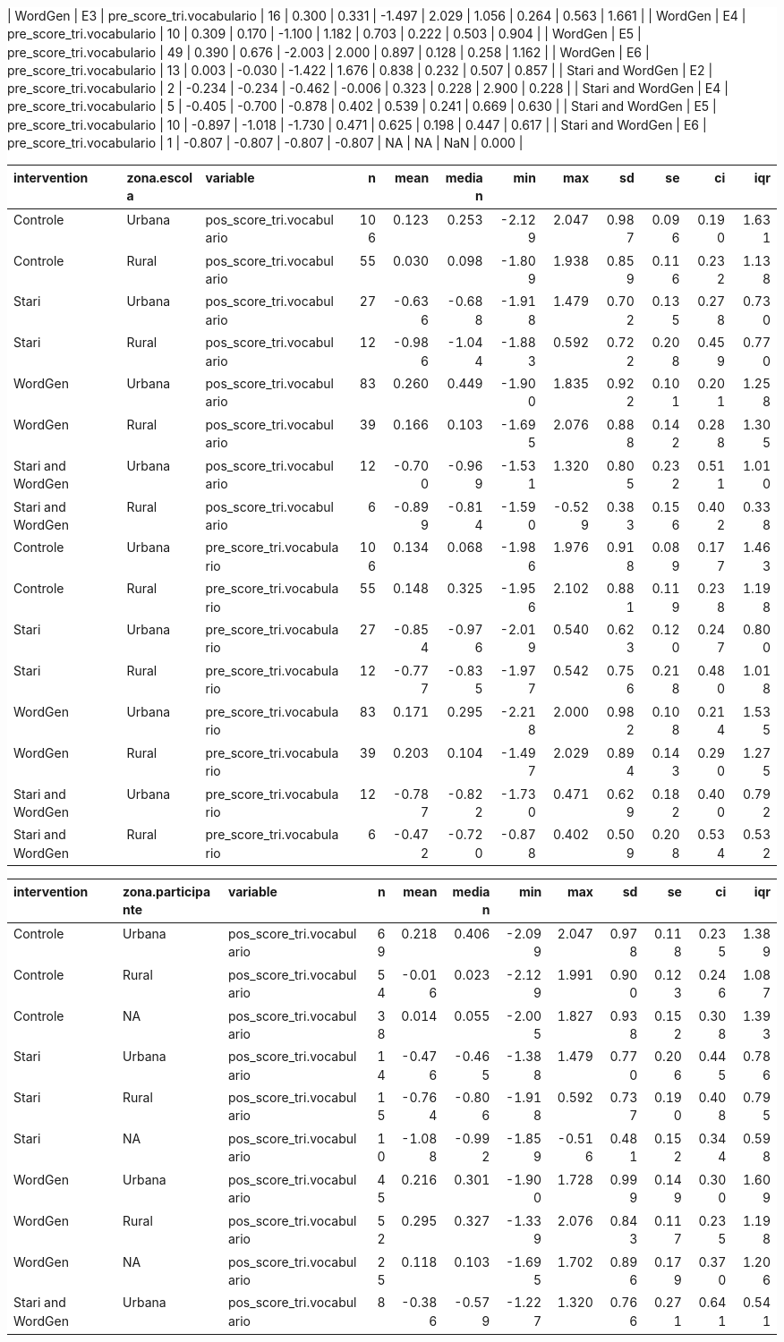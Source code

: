 | WordGen           | E3     | pre_score_tri.vocabulario |  16 |  0.300 |  0.331 | -1.497 |  2.029 | 1.056 | 0.264 | 0.563 | 1.661 |
| WordGen           | E4     | pre_score_tri.vocabulario |  10 |  0.309 |  0.170 | -1.100 |  1.182 | 0.703 | 0.222 | 0.503 | 0.904 |
| WordGen           | E5     | pre_score_tri.vocabulario |  49 |  0.390 |  0.676 | -2.003 |  2.000 | 0.897 | 0.128 | 0.258 | 1.162 |
| WordGen           | E6     | pre_score_tri.vocabulario |  13 |  0.003 | -0.030 | -1.422 |  1.676 | 0.838 | 0.232 | 0.507 | 0.857 |
| Stari and WordGen | E2     | pre_score_tri.vocabulario |   2 | -0.234 | -0.234 | -0.462 | -0.006 | 0.323 | 0.228 | 2.900 | 0.228 |
| Stari and WordGen | E4     | pre_score_tri.vocabulario |   5 | -0.405 | -0.700 | -0.878 |  0.402 | 0.539 | 0.241 | 0.669 | 0.630 |
| Stari and WordGen | E5     | pre_score_tri.vocabulario |  10 | -0.897 | -1.018 | -1.730 |  0.471 | 0.625 | 0.198 | 0.447 | 0.617 |
| Stari and WordGen | E6     | pre_score_tri.vocabulario |   1 | -0.807 | -0.807 | -0.807 | -0.807 |    NA |    NA |   NaN | 0.000 |

| intervention      | zona.escola | variable                  |   n |   mean | median |    min |    max |    sd |    se |    ci |   iqr |
|:------------------|:------------|:--------------------------|----:|-------:|-------:|-------:|-------:|------:|------:|------:|------:|
| Controle          | Urbana      | pos_score_tri.vocabulario | 106 |  0.123 |  0.253 | -2.129 |  2.047 | 0.987 | 0.096 | 0.190 | 1.631 |
| Controle          | Rural       | pos_score_tri.vocabulario |  55 |  0.030 |  0.098 | -1.809 |  1.938 | 0.859 | 0.116 | 0.232 | 1.138 |
| Stari             | Urbana      | pos_score_tri.vocabulario |  27 | -0.636 | -0.688 | -1.918 |  1.479 | 0.702 | 0.135 | 0.278 | 0.730 |
| Stari             | Rural       | pos_score_tri.vocabulario |  12 | -0.986 | -1.044 | -1.883 |  0.592 | 0.722 | 0.208 | 0.459 | 0.770 |
| WordGen           | Urbana      | pos_score_tri.vocabulario |  83 |  0.260 |  0.449 | -1.900 |  1.835 | 0.922 | 0.101 | 0.201 | 1.258 |
| WordGen           | Rural       | pos_score_tri.vocabulario |  39 |  0.166 |  0.103 | -1.695 |  2.076 | 0.888 | 0.142 | 0.288 | 1.305 |
| Stari and WordGen | Urbana      | pos_score_tri.vocabulario |  12 | -0.700 | -0.969 | -1.531 |  1.320 | 0.805 | 0.232 | 0.511 | 1.010 |
| Stari and WordGen | Rural       | pos_score_tri.vocabulario |   6 | -0.899 | -0.814 | -1.590 | -0.529 | 0.383 | 0.156 | 0.402 | 0.338 |
| Controle          | Urbana      | pre_score_tri.vocabulario | 106 |  0.134 |  0.068 | -1.986 |  1.976 | 0.918 | 0.089 | 0.177 | 1.463 |
| Controle          | Rural       | pre_score_tri.vocabulario |  55 |  0.148 |  0.325 | -1.956 |  2.102 | 0.881 | 0.119 | 0.238 | 1.198 |
| Stari             | Urbana      | pre_score_tri.vocabulario |  27 | -0.854 | -0.976 | -2.019 |  0.540 | 0.623 | 0.120 | 0.247 | 0.800 |
| Stari             | Rural       | pre_score_tri.vocabulario |  12 | -0.777 | -0.835 | -1.977 |  0.542 | 0.756 | 0.218 | 0.480 | 1.018 |
| WordGen           | Urbana      | pre_score_tri.vocabulario |  83 |  0.171 |  0.295 | -2.218 |  2.000 | 0.982 | 0.108 | 0.214 | 1.535 |
| WordGen           | Rural       | pre_score_tri.vocabulario |  39 |  0.203 |  0.104 | -1.497 |  2.029 | 0.894 | 0.143 | 0.290 | 1.275 |
| Stari and WordGen | Urbana      | pre_score_tri.vocabulario |  12 | -0.787 | -0.822 | -1.730 |  0.471 | 0.629 | 0.182 | 0.400 | 0.792 |
| Stari and WordGen | Rural       | pre_score_tri.vocabulario |   6 | -0.472 | -0.720 | -0.878 |  0.402 | 0.509 | 0.208 | 0.534 | 0.532 |

| intervention      | zona.participante | variable                  |   n |   mean | median |    min |    max |    sd |    se |    ci |   iqr |
|:------------------|:------------------|:--------------------------|----:|-------:|-------:|-------:|-------:|------:|------:|------:|------:|
| Controle          | Urbana            | pos_score_tri.vocabulario |  69 |  0.218 |  0.406 | -2.099 |  2.047 | 0.978 | 0.118 | 0.235 | 1.389 |
| Controle          | Rural             | pos_score_tri.vocabulario |  54 | -0.016 |  0.023 | -2.129 |  1.991 | 0.900 | 0.123 | 0.246 | 1.087 |
| Controle          | NA                | pos_score_tri.vocabulario |  38 |  0.014 |  0.055 | -2.005 |  1.827 | 0.938 | 0.152 | 0.308 | 1.393 |
| Stari             | Urbana            | pos_score_tri.vocabulario |  14 | -0.476 | -0.465 | -1.388 |  1.479 | 0.770 | 0.206 | 0.445 | 0.786 |
| Stari             | Rural             | pos_score_tri.vocabulario |  15 | -0.764 | -0.806 | -1.918 |  0.592 | 0.737 | 0.190 | 0.408 | 0.795 |
| Stari             | NA                | pos_score_tri.vocabulario |  10 | -1.088 | -0.992 | -1.859 | -0.516 | 0.481 | 0.152 | 0.344 | 0.598 |
| WordGen           | Urbana            | pos_score_tri.vocabulario |  45 |  0.216 |  0.301 | -1.900 |  1.728 | 0.999 | 0.149 | 0.300 | 1.609 |
| WordGen           | Rural             | pos_score_tri.vocabulario |  52 |  0.295 |  0.327 | -1.339 |  2.076 | 0.843 | 0.117 | 0.235 | 1.198 |
| WordGen           | NA                | pos_score_tri.vocabulario |  25 |  0.118 |  0.103 | -1.695 |  1.702 | 0.896 | 0.179 | 0.370 | 1.206 |
| Stari and WordGen | Urbana            | pos_score_tri.vocabulario |   8 | -0.386 | -0.579 | -1.227 |  1.320 | 0.766 | 0.271 | 0.641 | 0.541 |